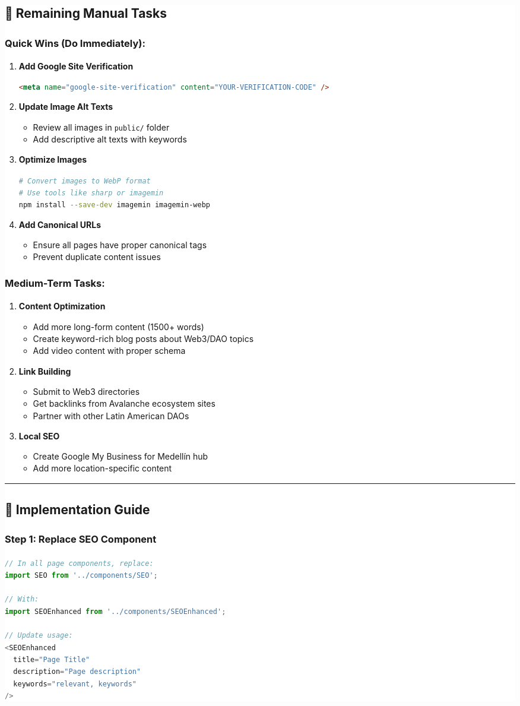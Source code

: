 
## 🎨 Remaining Manual Tasks

### Quick Wins (Do Immediately):

1. **Add Google Site Verification**
   ```html
   <meta name="google-site-verification" content="YOUR-VERIFICATION-CODE" />
   ```

2. **Update Image Alt Texts**
   - Review all images in `public/` folder
   - Add descriptive alt texts with keywords

3. **Optimize Images**
   ```bash
   # Convert images to WebP format
   # Use tools like sharp or imagemin
   npm install --save-dev imagemin imagemin-webp
   ```

4. **Add Canonical URLs**
   - Ensure all pages have proper canonical tags
   - Prevent duplicate content issues

### Medium-Term Tasks:

1. **Content Optimization**
   - Add more long-form content (1500+ words)
   - Create keyword-rich blog posts about Web3/DAO topics
   - Add video content with proper schema

2. **Link Building**
   - Submit to Web3 directories
   - Get backlinks from Avalanche ecosystem sites
   - Partner with other Latin American DAOs

3. **Local SEO**
   - Create Google My Business for Medellín hub
   - Add more location-specific content

---

## 🚀 Implementation Guide

### Step 1: Replace SEO Component
```javascript
// In all page components, replace:
import SEO from '../components/SEO';

// With:
import SEOEnhanced from '../components/SEOEnhanced';

// Update usage:
<SEOEnhanced
  title="Page Title"
  description="Page description"
  keywords="relevant, keywords"
/>
```
